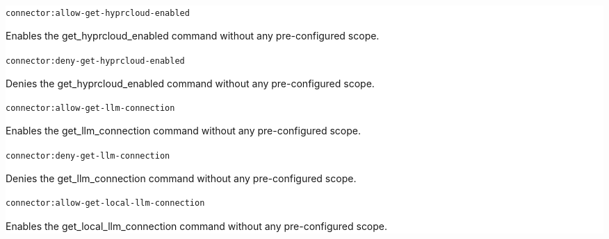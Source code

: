 `connector:allow-get-hyprcloud-enabled`

</td>
<td>

Enables the get_hyprcloud_enabled command without any pre-configured scope.

</td>
</tr>

<tr>
<td>

`connector:deny-get-hyprcloud-enabled`

</td>
<td>

Denies the get_hyprcloud_enabled command without any pre-configured scope.

</td>
</tr>

<tr>
<td>

`connector:allow-get-llm-connection`

</td>
<td>

Enables the get_llm_connection command without any pre-configured scope.

</td>
</tr>

<tr>
<td>

`connector:deny-get-llm-connection`

</td>
<td>

Denies the get_llm_connection command without any pre-configured scope.

</td>
</tr>

<tr>
<td>

`connector:allow-get-local-llm-connection`

</td>
<td>

Enables the get_local_llm_connection command without any pre-configured scope.

</td>
</tr>
